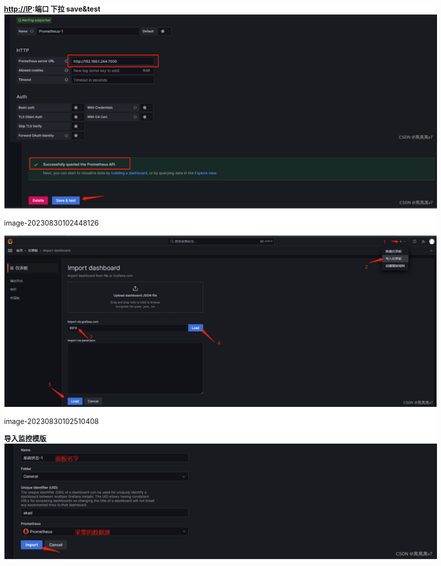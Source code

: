**[http://IP](http://ip/):端口 下拉 save&test**[![image-20230830102448126](assets/Docker部署Prometheus实现监控报警系统/image-20230830102448126.png)](https://qn.wanwancloud.cn/typora/image-20230830102448126.png)

image-20230830102448126

[![image-20230830102510408](assets/Docker部署Prometheus实现监控报警系统/image-20230830102510408.png)](https://qn.wanwancloud.cn/typora/image-20230830102510408.png)

image-20230830102510408

**导入监控模版**[![image-20230830102524041](assets/Docker部署Prometheus实现监控报警系统/image-20230830102524041.png)](https://qn.wanwancloud.cn/typora/image-20230830102524041.png)
